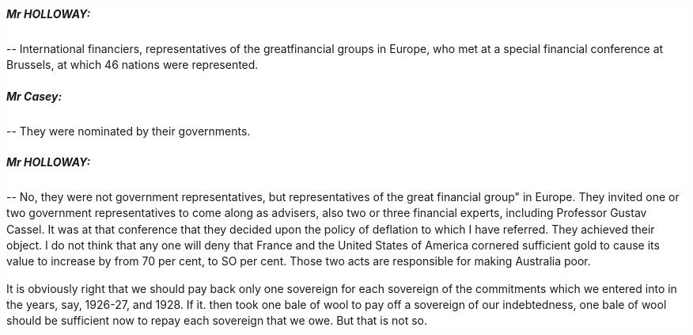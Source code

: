 ##### Mr HOLLOWAY:

-- International financiers, representatives of the greatfinancial groups in Europe, who met at a special financial conference at Brussels, at which 46 nations were represented. 

##### Mr Casey:

-- They were nominated by their governments. 

##### Mr HOLLOWAY:

-- No, they were not government representatives, but representatives of the great financial group" in Europe. They invited one or two government representatives to come along as advisers, also two or three financial experts, including Professor Gustav Cassel. It was at that conference that they decided upon the policy of deflation to which I have referred. They achieved their object. I do not think that any one will deny that France and the United States of America cornered sufficient gold to cause its value to increase by from 70 per cent, to SO per cent. Those two acts are responsible for making Australia poor. 

It is obviously right that we should pay back only one sovereign for each sovereign of the commitments which we entered into in the years, say, 1926-27, and 1928. If it. then took one bale of wool to pay off a sovereign of our indebtedness, one bale of wool should be sufficient now to repay each sovereign that we owe. But that is not so. 

